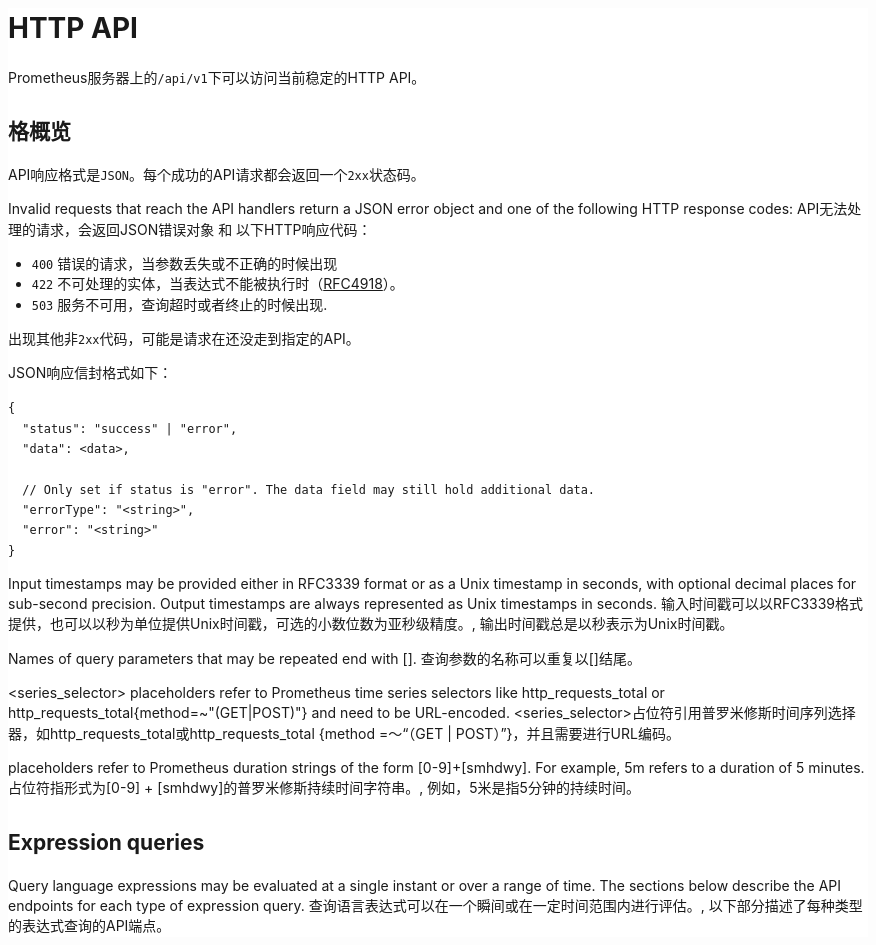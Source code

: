 # HTTP API

Prometheus服务器上的`/api/v1`下可以访问当前稳定的HTTP API。

## 格概览

API响应格式是`JSON`。每个成功的API请求都会返回一个`2xx`状态码。

Invalid requests that reach the API handlers return a JSON error object and one of the following HTTP response codes:
API无法处理的请求，会返回JSON错误对象 和 以下HTTP响应代码：

- `400` 错误的请求，当参数丢失或不正确的时候出现
- `422` 不可处理的实体，当表达式不能被执行时（[RFC4918](https://tools.ietf.org/html/rfc4918#page-78)）。
- `503` 服务不可用，查询超时或者终止的时候出现.

出现其他非`2xx`代码，可能是请求在还没走到指定的API。

JSON响应信封格式如下：
```
{
  "status": "success" | "error",
  "data": <data>,

  // Only set if status is "error". The data field may still hold additional data.
  "errorType": "<string>",
  "error": "<string>"
}
```
Input timestamps may be provided either in RFC3339 format or as a Unix timestamp in seconds, with optional decimal places for sub-second precision. Output timestamps are always represented as Unix timestamps in seconds.
输入时间戳可以以RFC3339格式提供，也可以以秒为单位提供Unix时间戳，可选的小数位数为亚秒级精度。, 输出时间戳总是以秒表示为Unix时间戳。

Names of query parameters that may be repeated end with [].
查询参数的名称可以重复以[]结尾。

<series_selector> placeholders refer to Prometheus time series selectors like http_requests_total or http_requests_total{method=~"(GET|POST)"} and need to be URL-encoded.
<series_selector>占位符引用普罗米修斯时间序列选择器，如http_requests_total或http_requests_total {method =〜“（GET | POST）”}，并且需要进行URL编码。

<duration> placeholders refer to Prometheus duration strings of the form [0-9]+[smhdwy]. For example, 5m refers to a duration of 5 minutes.
<duration>占位符指形式为[0-9] + [smhdwy]的普罗米修斯持续时间字符串。, 例如，5米是指5分钟的持续时间。






## Expression queries
Query language expressions may be evaluated at a single instant or over a range of time. The sections below describe the API endpoints for each type of expression query.
查询语言表达式可以在一个瞬间或在一定时间范围内进行评估。, 以下部分描述了每种类型的表达式查询的API端点。
